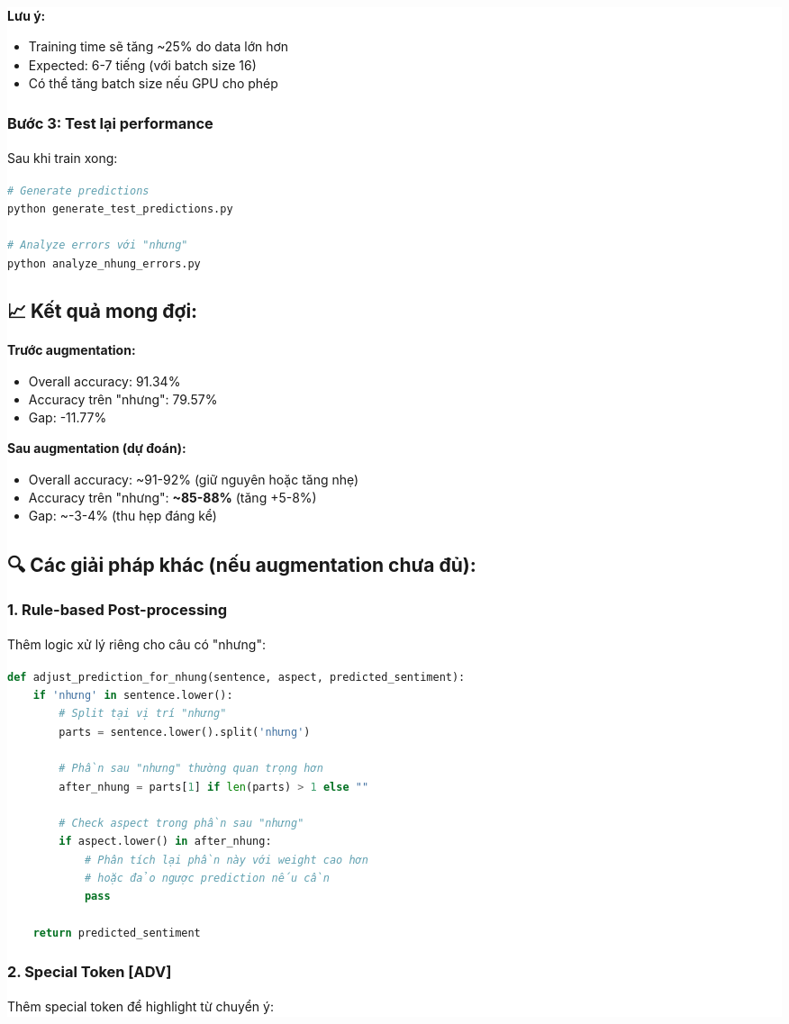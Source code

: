 **Lưu ý:**
- Training time sẽ tăng ~25% do data lớn hơn
- Expected: 6-7 tiếng (với batch size 16)
- Có thể tăng batch size nếu GPU cho phép

### Bước 3: Test lại performance

Sau khi train xong:

```bash
# Generate predictions
python generate_test_predictions.py

# Analyze errors với "nhưng"
python analyze_nhung_errors.py
```

## 📈 Kết quả mong đợi:

**Trước augmentation:**
- Overall accuracy: 91.34%
- Accuracy trên "nhưng": 79.57%
- Gap: -11.77%

**Sau augmentation (dự đoán):**
- Overall accuracy: ~91-92% (giữ nguyên hoặc tăng nhẹ)
- Accuracy trên "nhưng": **~85-88%** (tăng +5-8%)
- Gap: ~-3-4% (thu hẹp đáng kể)

## 🔍 Các giải pháp khác (nếu augmentation chưa đủ):

### 1. Rule-based Post-processing
Thêm logic xử lý riêng cho câu có "nhưng":

```python
def adjust_prediction_for_nhung(sentence, aspect, predicted_sentiment):
    if 'nhưng' in sentence.lower():
        # Split tại vị trí "nhưng"
        parts = sentence.lower().split('nhưng')
        
        # Phần sau "nhưng" thường quan trọng hơn
        after_nhung = parts[1] if len(parts) > 1 else ""
        
        # Check aspect trong phần sau "nhưng"
        if aspect.lower() in after_nhung:
            # Phân tích lại phần này với weight cao hơn
            # hoặc đảo ngược prediction nếu cần
            pass
    
    return predicted_sentiment
```

### 2. Special Token [ADV]
Thêm special token để highlight từ chuyển ý:
